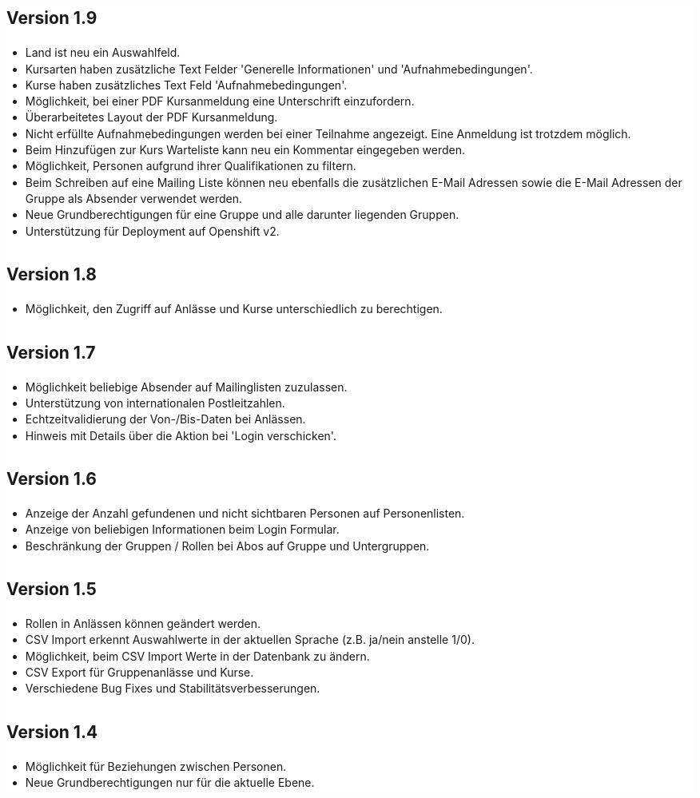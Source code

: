
## Version 1.9

*   Land ist neu ein Auswahlfeld.
*   Kursarten haben zusätzliche Text Felder 'Generelle Informationen' und 'Aufnahmebedingungen'.
*   Kurse haben zusätzliches Text Feld 'Aufnahmebedingungen'.
*   Möglichkeit, bei einer PDF Kursanmeldung eine Unterschrift einzufordern.
*   Überarbeitetes Layout der PDF Kursanmeldung.
*   Nicht erfüllte Aufnahmebedingungen werden bei einer Teilnahme angezeigt. Eine Anmeldung ist trotzdem möglich.
*   Beim Hinzufügen zur Kurs Warteliste kann neu ein Kommentar eingegeben werden.
*   Möglichkeit, Personen aufgrund ihrer Qualifikationen zu filtern.
*   Beim Schreiben auf eine Mailing Liste können neu ebenfalls die zusätzlichen E-Mail Adressen sowie die E-Mail Adressen der Gruppe als Absender verwendet werden.
*   Neue Grundberechtigungen für eine Gruppe und alle darunter liegenden Gruppen.
*   Unterstützung für Deployment auf Openshift v2.


## Version 1.8

*   Möglichkeit, den Zugriff auf Anlässe und Kurse unterschiedlich zu berechtigen.


## Version 1.7

*   Möglichkeit beliebige Absender auf Mailinglisten zuzulassen.
*   Unterstützung von internationalen Postleitzahlen.
*   Echtzeitvalidierung der Von-/Bis-Daten bei Anlässen.
*   Hinweis mit Details über die Aktion bei 'Login verschicken'.


## Version 1.6

*   Anzeige der Anzahl gefundenen und nicht sichtbaren Personen auf Personenlisten.
*   Anzeige von beliebigen Informationen beim Login Formular.
*   Beschränkung der Gruppen / Rollen bei Abos auf Gruppe und Untergruppen.


## Version 1.5

*   Rollen in Anlässen können geändert werden.
*   CSV Import erkennt Auswahlwerte in der aktuellen Sprache (z.B. ja/nein anstelle 1/0).
*   Möglichkeit, beim CSV Import Werte in der Datenbank zu ändern.
*   CSV Export für Gruppenanlässe und Kurse.
*   Verschiedene Bug Fixes und Stabilitätsverbesserungen.


## Version 1.4

*   Möglichkeit für Beziehungen zwischen Personen.
*   Neue Grundberechtigungen nur für die aktuelle Ebene.

